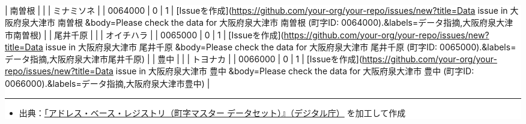 | 南曽根 |  |  | ミナミソネ   |  | 0064000 | 0 | 1 | [Issueを作成](https://github.com/your-org/your-repo/issues/new?title=Data issue in 大阪府泉大津市 南曽根  &body=Please check the data for 大阪府泉大津市 南曽根   (町字ID: 0064000).&labels=データ指摘,大阪府泉大津市南曽根) |
| 尾井千原 |  |  | オイチハラ   |  | 0065000 | 0 | 1 | [Issueを作成](https://github.com/your-org/your-repo/issues/new?title=Data issue in 大阪府泉大津市 尾井千原  &body=Please check the data for 大阪府泉大津市 尾井千原   (町字ID: 0065000).&labels=データ指摘,大阪府泉大津市尾井千原) |
| 豊中 |  |  | トヨナカ   |  | 0066000 | 0 | 1 | [Issueを作成](https://github.com/your-org/your-repo/issues/new?title=Data issue in 大阪府泉大津市 豊中  &body=Please check the data for 大阪府泉大津市 豊中   (町字ID: 0066000).&labels=データ指摘,大阪府泉大津市豊中) |

---

- 出典：[「アドレス・ベース・レジストリ（町字マスター データセット）』（デジタル庁）](https://www.digital.go.jp/policies/base_registry_address/) を加工して作成